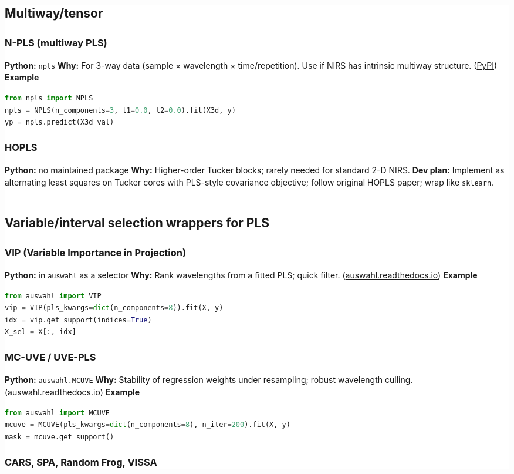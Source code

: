 
## Multiway/tensor

### N-PLS (multiway PLS)

**Python:** `npls`
**Why:** For 3-way data (sample × wavelength × time/repetition). Use if NIRS has intrinsic multiway structure. ([PyPI][8])
**Example**

```python
from npls import NPLS
npls = NPLS(n_components=3, l1=0.0, l2=0.0).fit(X3d, y)
yp = npls.predict(X3d_val)
```

### HOPLS

**Python:** no maintained package
**Why:** Higher-order Tucker blocks; rarely needed for standard 2-D NIRS.
**Dev plan:** Implement as alternating least squares on Tucker cores with PLS-style covariance objective; follow original HOPLS paper; wrap like `sklearn`.

---

## Variable/interval selection wrappers for PLS

### VIP (Variable Importance in Projection)

**Python:** in `auswahl` as a selector
**Why:** Rank wavelengths from a fitted PLS; quick filter. ([auswahl.readthedocs.io][9])
**Example**

```python
from auswahl import VIP
vip = VIP(pls_kwargs=dict(n_components=8)).fit(X, y)
idx = vip.get_support(indices=True)
X_sel = X[:, idx]
```

### MC-UVE / UVE-PLS

**Python:** `auswahl.MCUVE`
**Why:** Stability of regression weights under resampling; robust wavelength culling. ([auswahl.readthedocs.io][9])
**Example**

```python
from auswahl import MCUVE
mcuve = MCUVE(pls_kwargs=dict(n_components=8), n_iter=200).fit(X, y)
mask = mcuve.get_support()
```

### CARS, SPA, Random Frog, VISSA


[1]: https://scikit-learn.org/stable/modules/generated/sklearn.cross_decomposition.PLSRegression.html "PLSRegression — scikit-learn 1.7.2 documentation"
[2]: https://www.sciencedirect.com/science/article/abs/pii/016974399385002X?utm_source=chatgpt.com "An alternative approach to partial least squares regression"
[3]: https://ikpls.readthedocs.io/ "Improved Kernel Partial Least Squares (IKPLS) and Fast Cross-Validation — IKPLS 3.0.0.post1 documentation"
[4]: https://github.com/BiRG/pyopls "GitHub - BiRG/pyopls: A Python 3 implementation of orthogonal projection to latent structures"
[5]: https://mbpls.readthedocs.io/ "Multiblock Partial Least Squares Package — mbpls 1.0.2 documentation"
[6]: https://pypi.org/project/trendfitter/ "trendfitter · PyPI"
[7]: https://github.com/hkaneko1985/lwpls "GitHub - hkaneko1985/lwpls: Locally-Weighted Partial Least Squares (LWPLS)"
[8]: https://pypi.org/project/npls/?utm_source=chatgpt.com "npls"
[9]: https://auswahl.readthedocs.io/en/latest/point_selection.html "1. Wavelength Point Selection — auswahl 0.9.0 documentation"
[10]: https://pypi.org/project/py-ddspls/?utm_source=chatgpt.com "py-ddspls"
[11]: https://scikit-learn.org/stable/modules/cross_decomposition.html?utm_source=chatgpt.com "1.8. Cross decomposition"
[12]: https://pmc.ncbi.nlm.nih.gov/articles/PMC2323673/?utm_source=chatgpt.com "K-OPLS package: Kernel-based orthogonal projections to ..."
[13]: https://github.com/rmarkello/pyls?utm_source=chatgpt.com "rmarkello/pyls: A Python implementation of Partial Least ..."
[1]: https://cran.r-project.org/web/packages/pls/vignettes/pls-manual.pdf?utm_source=chatgpt.com "Introduction to the pls Package"
[2]: https://joss.theoj.org/papers/10.21105/joss.06533?utm_source=chatgpt.com "IKPLS: Improved Kernel Partial Least Squares and Fast Cross ..."
[3]: https://mixomics.org/methods/spls-da/?utm_source=chatgpt.com "(s)PLS-DA"
[4]: https://github.com/BiRG/pyopls?utm_source=chatgpt.com "BiRG/pyopls: A Python 3 implementation of orthogonal ..."
[5]: https://pmc.ncbi.nlm.nih.gov/articles/PMC2323673/?utm_source=chatgpt.com "K-OPLS package: Kernel-based orthogonal projections to ..."
[6]: https://www.rdocumentation.org/packages/ade4/versions/1.7-23/topics/mbpls?utm_source=chatgpt.com "mbpls function - Multiblock partial least squares"
[7]: https://rdrr.io/cran/multiblock/man/sopls.html?utm_source=chatgpt.com "sopls: Sequential and Orthogonalized PLS (SO-PLS)"
[8]: https://bmcbioinformatics.biomedcentral.com/articles/10.1186/s12859-018-2371-3?utm_source=chatgpt.com "Integrating omics datasets with the OmicsPLS package"
[9]: https://pypi.org/project/npls/?utm_source=chatgpt.com "npls"
[10]: https://arxiv.org/abs/1207.1230?utm_source=chatgpt.com "Higher-Order Partial Least Squares (HOPLS): A Generalized Multi-Linear Regression Method"
[11]: https://mda.tools/docs/ipls.html?utm_source=chatgpt.com "Interval PLS | Getting started with mdatools for R"
[12]: https://rdrr.io/cran/plsVarSel/man/mcuve_pls.html?utm_source=chatgpt.com "mcuve_pls: Uninformative variable elimination in PLS ..."
[13]: https://github.com/khliland/plsVarSel?utm_source=chatgpt.com "khliland/plsVarSel: Variable selection methods for Partial ..."
[14]: https://nanx.me/papers/interval-variable-selection.pdf?utm_source=chatgpt.com "interval-variable-selection.pdf"
[15]: https://cran.r-project.org/web/packages/rpls/rpls.pdf?utm_source=chatgpt.com "Package 'rpls' - Robust Partial Least Squares"
[16]: https://www.sciencedirect.com/science/article/abs/pii/S0967066102000965?utm_source=chatgpt.com "Recursive partial least squares algorithms for monitoring ..."
[17]: https://pypi.org/project/trendfitter/?utm_source=chatgpt.com "trendfitter"
[18]: https://github.com/hkaneko1985/lwpls?utm_source=chatgpt.com "Locally-Weighted Partial Least Squares (LWPLS)"
[19]: https://rdrr.io/bioc/mixOmics/man/spls.html?utm_source=chatgpt.com "Sparse Partial Least Squares (sPLS) in mixOmics"
[20]: https://pyls.readthedocs.io/en/stable/?utm_source=chatgpt.com "pyls: Partial Least Squares in Python"
[21]: https://scikit-learn.org/stable/modules/cross_decomposition.html?utm_source=chatgpt.com "1.8. Cross decomposition"
[22]: https://mbpls.readthedocs.io/?utm_source=chatgpt.com "Multiblock Partial Least Squares Package — mbpls 1.0.2 ..."
[1]: https://scikit-learn.org/stable/modules/generated/sklearn.cross_decomposition.PLSRegression.html?utm_source=chatgpt.com "PLSRegression — scikit-learn 1.7.2 documentation"
[2]: https://opg.optica.org/abstract.cfm?uri=as-54-3-413&utm_source=chatgpt.com "Interval Partial Least-Squares Regression (iPLS)"
[3]: https://pubs.acs.org/doi/abs/10.1021/ac980208r?utm_source=chatgpt.com "Optimization in Locally Weighted Regression - ACS Publications"
[4]: https://cran.r-project.org/package%3Dprospectr?utm_source=chatgpt.com "CRAN: Package prospectr - R Project"
[1]: https://scikit-learn.org/stable/modules/generated/sklearn.cross_decomposition.PLSRegression.html "PLSRegression — scikit-learn 1.7.2 documentation"
[2]: https://www.sciencedirect.com/science/article/abs/pii/016974399385002X?utm_source=chatgpt.com "An alternative approach to partial least squares regression"
[3]: https://ikpls.readthedocs.io/ "Improved Kernel Partial Least Squares (IKPLS) and Fast Cross-Validation — IKPLS 3.0.0.post1 documentation"
[4]: https://github.com/BiRG/pyopls "GitHub - BiRG/pyopls: A Python 3 implementation of orthogonal projection to latent structures"
[5]: https://mbpls.readthedocs.io/ "Multiblock Partial Least Squares Package — mbpls 1.0.2 documentation"
[6]: https://pypi.org/project/trendfitter/ "trendfitter · PyPI"
[7]: https://github.com/hkaneko1985/lwpls "GitHub - hkaneko1985/lwpls: Locally-Weighted Partial Least Squares (LWPLS)"
[8]: https://pypi.org/project/npls/?utm_source=chatgpt.com "npls"
[9]: https://auswahl.readthedocs.io/en/latest/point_selection.html "1. Wavelength Point Selection — auswahl 0.9.0 documentation"
[10]: https://pypi.org/project/py-ddspls/?utm_source=chatgpt.com "py-ddspls"
[11]: https://scikit-learn.org/stable/modules/cross_decomposition.html?utm_source=chatgpt.com "1.8. Cross decomposition"
[12]: https://pmc.ncbi.nlm.nih.gov/articles/PMC2323673/?utm_source=chatgpt.com "K-OPLS package: Kernel-based orthogonal projections to ..."
[13]: https://github.com/rmarkello/pyls?utm_source=chatgpt.com "rmarkello/pyls: A Python implementation of Partial Least ..."
